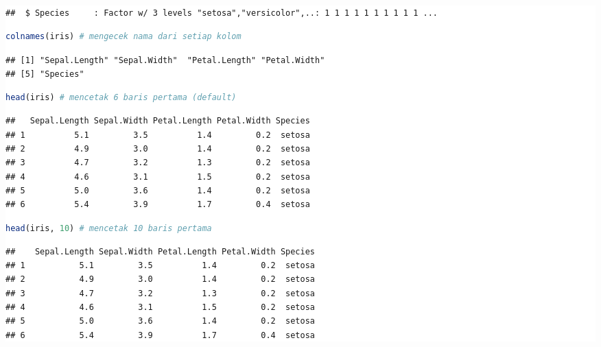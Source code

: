     ##  $ Species     : Factor w/ 3 levels "setosa","versicolor",..: 1 1 1 1 1 1 1 1 1 1 ...

``` r
colnames(iris) # mengecek nama dari setiap kolom
```

    ## [1] "Sepal.Length" "Sepal.Width"  "Petal.Length" "Petal.Width" 
    ## [5] "Species"

``` r
head(iris) # mencetak 6 baris pertama (default)
```

    ##   Sepal.Length Sepal.Width Petal.Length Petal.Width Species
    ## 1          5.1         3.5          1.4         0.2  setosa
    ## 2          4.9         3.0          1.4         0.2  setosa
    ## 3          4.7         3.2          1.3         0.2  setosa
    ## 4          4.6         3.1          1.5         0.2  setosa
    ## 5          5.0         3.6          1.4         0.2  setosa
    ## 6          5.4         3.9          1.7         0.4  setosa

``` r
head(iris, 10) # mencetak 10 baris pertama
```

    ##    Sepal.Length Sepal.Width Petal.Length Petal.Width Species
    ## 1           5.1         3.5          1.4         0.2  setosa
    ## 2           4.9         3.0          1.4         0.2  setosa
    ## 3           4.7         3.2          1.3         0.2  setosa
    ## 4           4.6         3.1          1.5         0.2  setosa
    ## 5           5.0         3.6          1.4         0.2  setosa
    ## 6           5.4         3.9          1.7         0.4  setosa